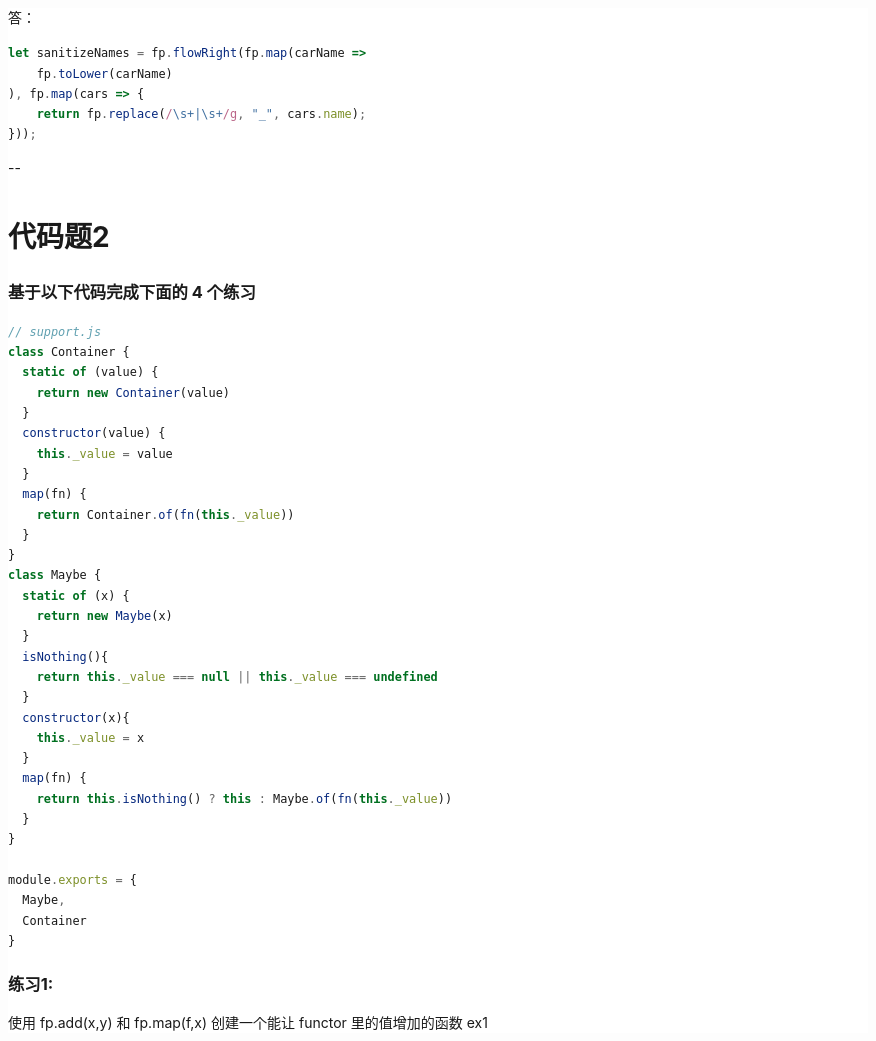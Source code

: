 答：

```javascript
let sanitizeNames = fp.flowRight(fp.map(carName =>
    fp.toLower(carName)
), fp.map(cars => {
    return fp.replace(/\s+|\s+/g, "_", cars.name);
}));
```

--
# 代码题2
### 基于以下代码完成下面的 4 个练习

```javascript
// support.js
class Container {
  static of (value) {
    return new Container(value)
  }
  constructor(value) {
    this._value = value
  }
  map(fn) {
    return Container.of(fn(this._value))
  }
}
class Maybe {
  static of (x) {
    return new Maybe(x)
  }
  isNothing(){
    return this._value === null || this._value === undefined 
  }
  constructor(x){
    this._value = x
  }
  map(fn) {
    return this.isNothing() ? this : Maybe.of(fn(this._value))
  }
}

module.exports = {
  Maybe,
  Container
}
```

### 练习1:
使用 fp.add(x,y) 和 fp.map(f,x) 创建一个能让 functor 里的值增加的函数 ex1
